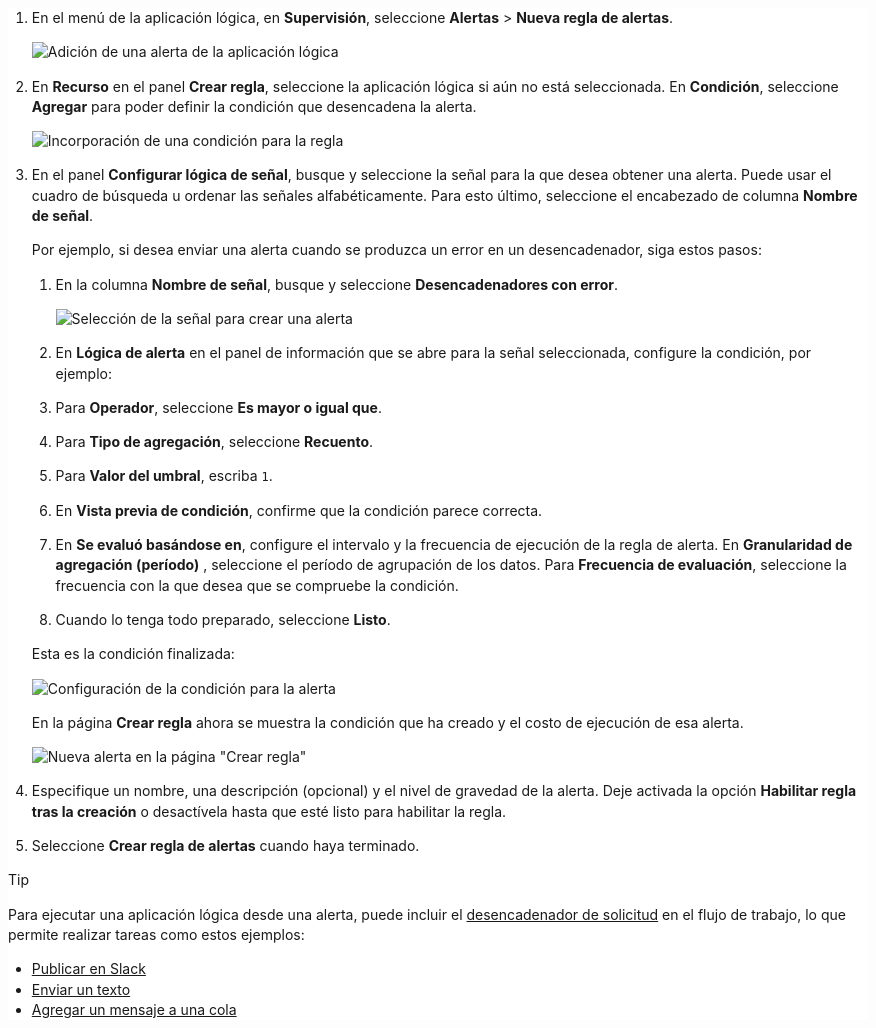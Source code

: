 1. En el menú de la aplicación lógica, en **Supervisión**, seleccione **Alertas** > **Nueva regla de alertas**.

   ![Adición de una alerta de la aplicación lógica](./media/monitor-logic-apps/add-new-alert-rule.png)

1. En **Recurso** en el panel **Crear regla**, seleccione la aplicación lógica si aún no está seleccionada. En **Condición**, seleccione **Agregar** para poder definir la condición que desencadena la alerta.

   ![Incorporación de una condición para la regla](./media/monitor-logic-apps/add-condition-for-rule.png)

1. En el panel **Configurar lógica de señal**, busque y seleccione la señal para la que desea obtener una alerta. Puede usar el cuadro de búsqueda u ordenar las señales alfabéticamente. Para esto último, seleccione el encabezado de columna **Nombre de señal**.

   Por ejemplo, si desea enviar una alerta cuando se produzca un error en un desencadenador, siga estos pasos:

   1. En la columna **Nombre de señal**, busque y seleccione **Desencadenadores con error**.

      ![Selección de la señal para crear una alerta](./media/monitor-logic-apps/find-and-select-signal.png)

   1. En **Lógica de alerta** en el panel de información que se abre para la señal seleccionada, configure la condición, por ejemplo:

   1. Para **Operador**, seleccione **Es mayor o igual que**.

   1. Para **Tipo de agregación**, seleccione **Recuento**.

   1. Para **Valor del umbral**, escriba `1`.

   1. En **Vista previa de condición**, confirme que la condición parece correcta.

   1. En **Se evaluó basándose en**, configure el intervalo y la frecuencia de ejecución de la regla de alerta. En **Granularidad de agregación (período)** , seleccione el período de agrupación de los datos. Para **Frecuencia de evaluación**, seleccione la frecuencia con la que desea que se compruebe la condición.

   1. Cuando lo tenga todo preparado, seleccione **Listo**.

   Esta es la condición finalizada:

   ![Configuración de la condición para la alerta](./media/monitor-logic-apps/set-up-condition-for-alert.png)

   En la página **Crear regla** ahora se muestra la condición que ha creado y el costo de ejecución de esa alerta.

   ![Nueva alerta en la página "Crear regla"](./media/monitor-logic-apps/finished-alert-condition-cost.png)

1. Especifique un nombre, una descripción (opcional) y el nivel de gravedad de la alerta. Deje activada la opción **Habilitar regla tras la creación** o desactívela hasta que esté listo para habilitar la regla.

1. Seleccione **Crear regla de alertas** cuando haya terminado.

> [!TIP]
> Para ejecutar una aplicación lógica desde una alerta, puede incluir el [desencadenador de solicitud](../connectors/connectors-native-reqres.md) en el flujo de trabajo, lo que permite realizar tareas como estos ejemplos:
> 
> * [Publicar en Slack](https://github.com/Azure/azure-quickstart-templates/tree/master/201-alert-to-slack-with-logic-app)
> * [Enviar un texto](https://github.com/Azure/azure-quickstart-templates/tree/master/201-alert-to-text-message-with-logic-app)
> * [Agregar un mensaje a una cola](https://github.com/Azure/azure-quickstart-templates/tree/master/201-alert-to-queue-with-logic-app)
